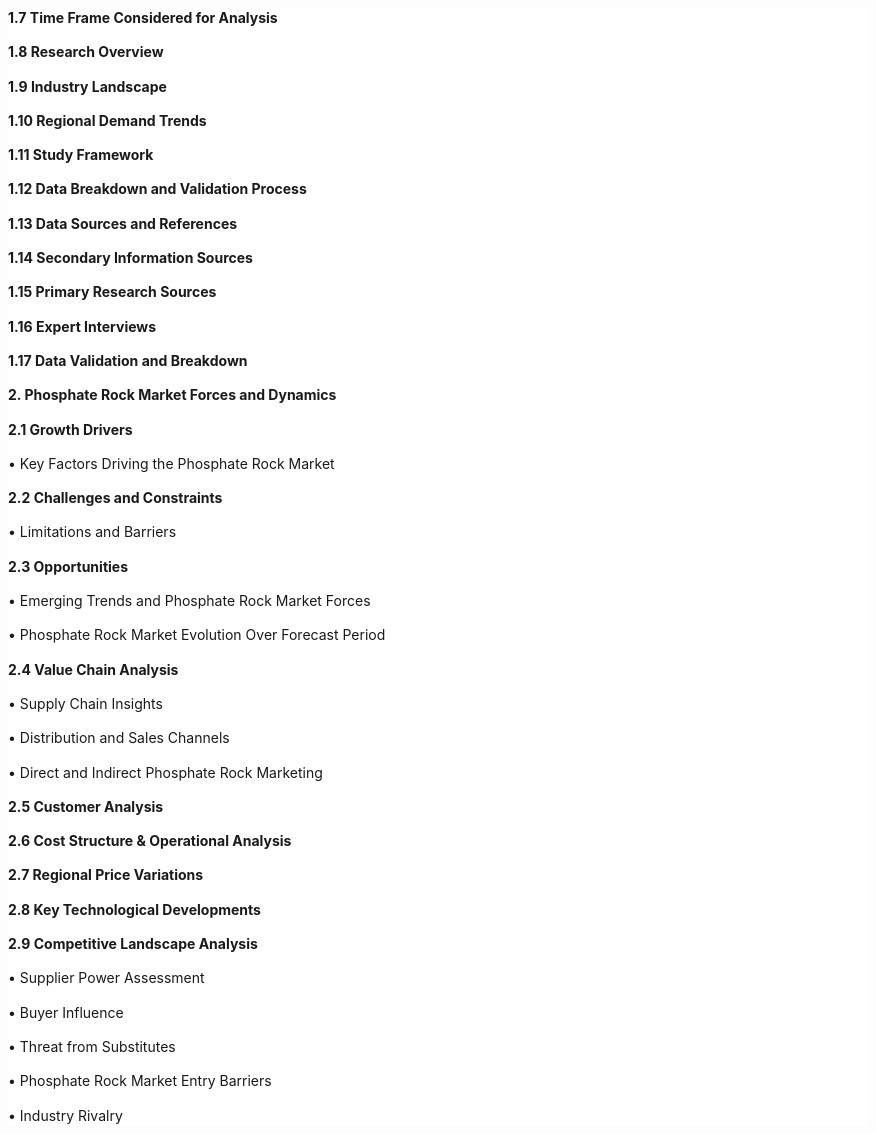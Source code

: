 <strong>1.7 Time Frame Considered for Analysis</strong>

<strong>1.8 Research Overview</strong>

<strong>1.9 Industry Landscape</strong>

<strong>1.10 Regional Demand Trends</strong>

<strong>1.11 Study Framework</strong>

<strong>1.12 Data Breakdown and Validation Process</strong>

<strong>1.13 Data Sources and References</strong>

<strong>1.14 Secondary Information Sources</strong>

<strong>1.15 Primary Research Sources</strong>

<strong>1.16 Expert Interviews</strong>

<strong>1.17 Data Validation and Breakdown</strong>

<strong>2. Phosphate Rock Market Forces and Dynamics</strong>

<strong>2.1 Growth Drivers</strong>

• Key Factors Driving the Phosphate Rock Market

<strong>2.2 Challenges and Constraints</strong>

• Limitations and Barriers

<strong>2.3 Opportunities</strong>

• Emerging Trends and Phosphate Rock Market Forces

• Phosphate Rock Market Evolution Over Forecast Period

<strong>2.4 Value Chain Analysis</strong>

• Supply Chain Insights

• Distribution and Sales Channels

• Direct and Indirect Phosphate Rock Marketing

<strong>2.5 Customer Analysis</strong>

<strong>2.6 Cost Structure & Operational Analysis</strong>

<strong>2.7 Regional Price Variations</strong>

<strong>2.8 Key Technological Developments</strong>

<strong>2.9 Competitive Landscape Analysis</strong>

• Supplier Power Assessment

• Buyer Influence

• Threat from Substitutes

• Phosphate Rock Market Entry Barriers

• Industry Rivalry
